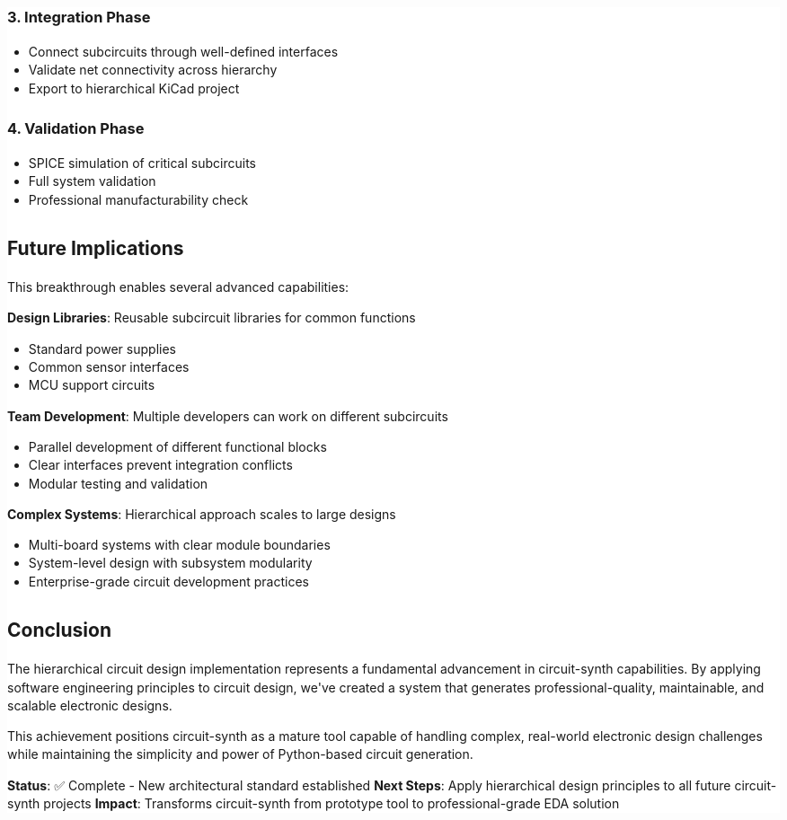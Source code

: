 ### 3. Integration Phase
- Connect subcircuits through well-defined interfaces
- Validate net connectivity across hierarchy
- Export to hierarchical KiCad project

### 4. Validation Phase
- SPICE simulation of critical subcircuits
- Full system validation
- Professional manufacturability check

## Future Implications

This breakthrough enables several advanced capabilities:

**Design Libraries**: Reusable subcircuit libraries for common functions
- Standard power supplies
- Common sensor interfaces  
- MCU support circuits

**Team Development**: Multiple developers can work on different subcircuits
- Parallel development of different functional blocks
- Clear interfaces prevent integration conflicts
- Modular testing and validation

**Complex Systems**: Hierarchical approach scales to large designs
- Multi-board systems with clear module boundaries
- System-level design with subsystem modularity
- Enterprise-grade circuit development practices

## Conclusion

The hierarchical circuit design implementation represents a fundamental advancement in circuit-synth capabilities. By applying software engineering principles to circuit design, we've created a system that generates professional-quality, maintainable, and scalable electronic designs.

This achievement positions circuit-synth as a mature tool capable of handling complex, real-world electronic design challenges while maintaining the simplicity and power of Python-based circuit generation.

**Status**: ✅ Complete - New architectural standard established
**Next Steps**: Apply hierarchical design principles to all future circuit-synth projects
**Impact**: Transforms circuit-synth from prototype tool to professional-grade EDA solution